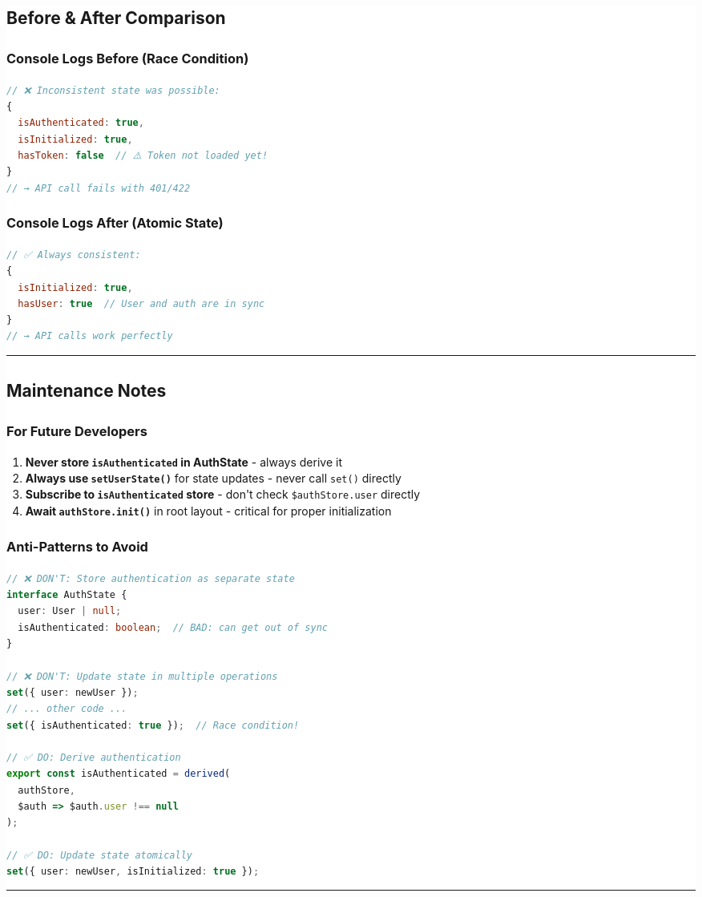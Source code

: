 
## Before & After Comparison

### Console Logs Before (Race Condition)
```javascript
// ❌ Inconsistent state was possible:
{
  isAuthenticated: true,
  isInitialized: true,
  hasToken: false  // ⚠️ Token not loaded yet!
}
// → API call fails with 401/422
```

### Console Logs After (Atomic State)
```javascript
// ✅ Always consistent:
{
  isInitialized: true,
  hasUser: true  // User and auth are in sync
}
// → API calls work perfectly
```

---

## Maintenance Notes

### For Future Developers

1. **Never store `isAuthenticated` in AuthState** - always derive it
2. **Always use `setUserState()`** for state updates - never call `set()` directly
3. **Subscribe to `isAuthenticated` store** - don't check `$authStore.user` directly
4. **Await `authStore.init()`** in root layout - critical for proper initialization

### Anti-Patterns to Avoid

```typescript
// ❌ DON'T: Store authentication as separate state
interface AuthState {
  user: User | null;
  isAuthenticated: boolean;  // BAD: can get out of sync
}

// ❌ DON'T: Update state in multiple operations
set({ user: newUser });
// ... other code ...
set({ isAuthenticated: true });  // Race condition!

// ✅ DO: Derive authentication
export const isAuthenticated = derived(
  authStore,
  $auth => $auth.user !== null
);

// ✅ DO: Update state atomically
set({ user: newUser, isInitialized: true });
```

---